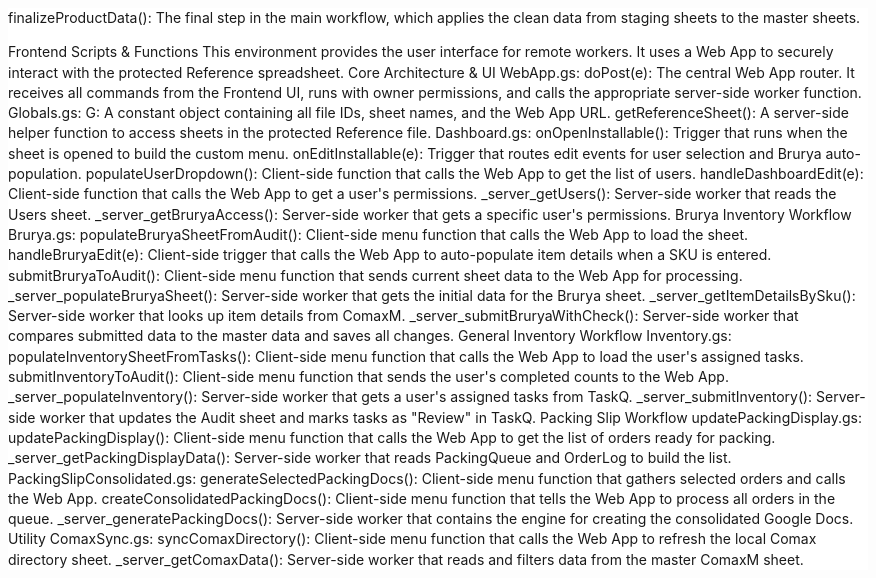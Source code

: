 finalizeProductData(): The final step in the main workflow, which applies the clean data from staging sheets to the master sheets.

Frontend Scripts & Functions
This environment provides the user interface for remote workers. It uses a Web App to securely interact with the protected Reference spreadsheet.
Core Architecture & UI
WebApp.gs:
doPost(e): The central Web App router. It receives all commands from the Frontend UI, runs with owner permissions, and calls the appropriate server-side worker function.
Globals.gs:
G: A constant object containing all file IDs, sheet names, and the Web App URL.
getReferenceSheet(): A server-side helper function to access sheets in the protected Reference file.
Dashboard.gs:
onOpenInstallable(): Trigger that runs when the sheet is opened to build the custom menu.
onEditInstallable(e): Trigger that routes edit events for user selection and Brurya auto-population.
populateUserDropdown(): Client-side function that calls the Web App to get the list of users.
handleDashboardEdit(e): Client-side function that calls the Web App to get a user's permissions.
_server_getUsers(): Server-side worker that reads the Users sheet.
_server_getBruryaAccess(): Server-side worker that gets a specific user's permissions.
Brurya Inventory Workflow
Brurya.gs:
populateBruryaSheetFromAudit(): Client-side menu function that calls the Web App to load the sheet.
handleBruryaEdit(e): Client-side trigger that calls the Web App to auto-populate item details when a SKU is entered.
submitBruryaToAudit(): Client-side menu function that sends current sheet data to the Web App for processing.
_server_populateBruryaSheet(): Server-side worker that gets the initial data for the Brurya sheet.
_server_getItemDetailsBySku(): Server-side worker that looks up item details from ComaxM.
_server_submitBruryaWithCheck(): Server-side worker that compares submitted data to the master data and saves all changes.
General Inventory Workflow
Inventory.gs:
populateInventorySheetFromTasks(): Client-side menu function that calls the Web App to load the user's assigned tasks.
submitInventoryToAudit(): Client-side menu function that sends the user's completed counts to the Web App.
_server_populateInventory(): Server-side worker that gets a user's assigned tasks from TaskQ.
_server_submitInventory(): Server-side worker that updates the Audit sheet and marks tasks as "Review" in TaskQ.
Packing Slip Workflow
updatePackingDisplay.gs:
updatePackingDisplay(): Client-side menu function that calls the Web App to get the list of orders ready for packing.
_server_getPackingDisplayData(): Server-side worker that reads PackingQueue and OrderLog to build the list.
PackingSlipConsolidated.gs:
generateSelectedPackingDocs(): Client-side menu function that gathers selected orders and calls the Web App.
createConsolidatedPackingDocs(): Client-side menu function that tells the Web App to process all orders in the queue.
_server_generatePackingDocs(): Server-side worker that contains the engine for creating the consolidated Google Docs.
Utility
ComaxSync.gs:
syncComaxDirectory(): Client-side menu function that calls the Web App to refresh the local Comax directory sheet.
_server_getComaxData(): Server-side worker that reads and filters data from the master ComaxM sheet.
